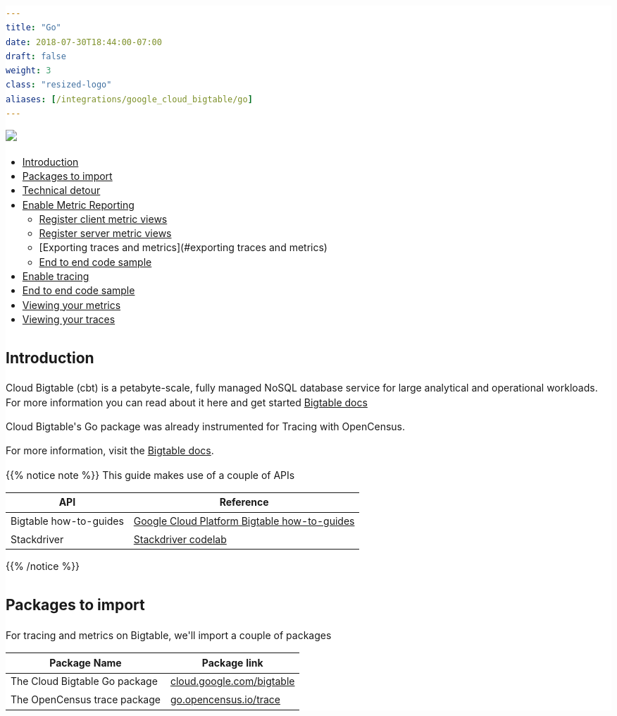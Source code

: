 ```yaml
---
title: "Go"
date: 2018-07-30T18:44:00-07:00
draft: false
weight: 3
class: "resized-logo"
aliases: [/integrations/google_cloud_bigtable/go]
---
```


![](/images/gopher.png)

- [Introduction](#introduction)
- [Packages to import](#packages-to-import)
- [Technical detour](#technical-detour)
- [Enable Metric Reporting](#enable-metric-reporting)
    - [Register client metric views](#register-client-metric-views)
    - [Register server metric views](#register-server-metric-views)
    - [Exporting traces and metrics](#exporting traces and metrics)
    - [End to end code sample](#end-to-end-code-sample)
- [Enable tracing](#enable-tracing)
- [End to end code sample](#end-to-end-code-sample)
- [Viewing your metrics](#viewing-your-metrics)
- [Viewing your traces](#viewing-your-traces)

## Introduction
Cloud Bigtable (cbt) is a petabyte-scale, fully managed NoSQL database service for large analytical and operational workloads.
For more information you can read about it here and get started [Bigtable docs](https://godoc.org/cloud.google.com/go/bigtable/)

Cloud Bigtable's Go package was already instrumented for Tracing with OpenCensus.

For more information, visit the [Bigtable docs](https://cloud.google.com/bigtable/docs).

{{% notice note %}}
This guide makes use of a couple of APIs

API|Reference
---|---
Bigtable how-to-guides|[Google Cloud Platform Bigtable how-to-guides](https://cloud.google.com/bigtable/docs/how-to/)
Stackdriver|[Stackdriver codelab](/codelabs/stackdriver/)
{{% /notice %}}

## Packages to import

For tracing and metrics on Bigtable, we'll import a couple of packages

Package Name|Package link
---|---
The Cloud Bigtable Go package|[cloud.google.com/bigtable](https://godoc.org/cloud.google.com/go/bigtable)
The OpenCensus trace package|[go.opencensus.io/trace](https://godoc.org/go.opencensus.io/trace)
